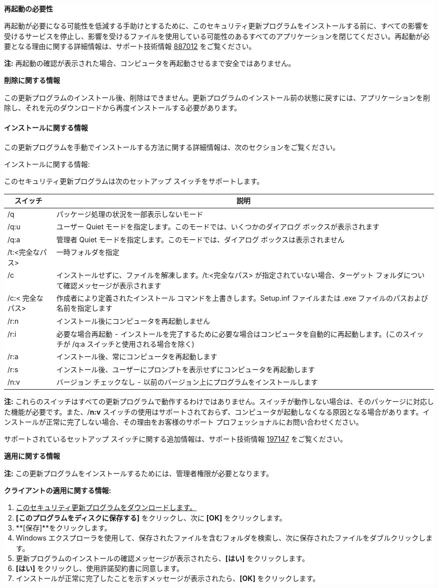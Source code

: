 **再起動の必要性**

再起動が必要になる可能性を低減する手助けとするために、このセキュリティ更新プログラムをインストールする前に、すべての影響を受けるサービスを停止し、影響を受けるファイルを使用している可能性のあるすべてのアプリケーションを閉じてください。再起動が必要となる理由に関する詳細情報は、サポート技術情報 [887012](http://support.microsoft.com/kb/887012) をご覧ください。

**注:** 再起動の確認が表示された場合、コンピュータを再起動させるまで安全ではありません。

**削除に関する情報**

この更新プログラムのインストール後、削除はできません。更新プログラムのインストール前の状態に戻すには、アプリケーションを削除し、それを元のダウンロードから再度インストールする必要があります。

#### インストールに関する情報

この更新プログラムを手動でインストールする方法に関する詳細情報は、次のセクションをご覧ください。

インストールに関する情報:

このセキュリティ更新プログラムは次のセットアップ スイッチをサポートします。

| スイッチ               | 説明                                                                                                                                                |
|------------------------|-----------------------------------------------------------------------------------------------------------------------------------------------------|
| /q                     | パッケージ処理の状況を一部表示しないモード                                                                                                          |
| /q:u                   | ユーザー Quiet モードを指定します。このモードでは、いくつかのダイアログ ボックスが表示されます                                                      |
| /q:a                   | 管理者 Quiet モードを指定します。このモードでは、ダイアログ ボックスは表示されません                                                                |
| /t:&lt;完全なパス&gt;  | 一時フォルダを指定                                                                                                                                  |
| /c                     | インストールせずに、ファイルを解凍します。/t:&lt;完全なパス&gt; が指定されていない場合、ターゲット フォルダについて確認メッセージが表示されます     |
| /c:&lt; 完全なパス&gt; | 作成者により定義されたインストール コマンドを上書きします。Setup.inf ファイルまたは .exe ファイルのパスおよび名前を指定します                       |
| /r:n                   | インストール後にコンピュータを再起動しません                                                                                                        |
| /r:i                   | 必要な場合再起動 - インストールを完了するために必要な場合はコンピュータを自動的に再起動します。(このスイッチが /q:a スイッチと使用される場合を除く) |
| /r:a                   | インストール後、常にコンピュータを再起動します                                                                                                      |
| /r:s                   | インストール後、ユーザーにプロンプトを表示せずにコンピュータを再起動します                                                                          |
| /n:v                   | バージョン チェックなし - 以前のバージョン上にプログラムをインストールします                                                                        |

**注:** これらのスイッチはすべての更新プログラムで動作するわけではありません。スイッチが動作しない場合は、そのパッケージに対応した機能が必要です。また、/**n:v** スイッチの使用はサポートされておらず、コンピュータが起動しなくなる原因となる場合があります。インストールが正常に完了しない場合、その理由をお客様のサポート プロフェッショナルにお問い合わせください。

サポートされているセットアップ スイッチに関する追加情報は、サポート技術情報 [197147](http://support.microsoft.com/kb/197147) をご覧ください。

**適用に関する情報**

**注:** この更新プログラムをインストールするためには、管理者権限が必要となります。

**クライアントの適用に関する情報:**

1.  [このセキュリティ更新プログラムをダウンロードします。](http://download.microsoft.com/download/a/1/b/a1b66c41-b517-4db3-a7b8-54857234a71c/officexp-kb911831-client-jpn.exe)
2.  **\[このプログラムをディスクに保存する\]** をクリックし、次に **\[OK\]** をクリックします。
3.  **\[保存\]**をクリックします。
4.  Windows エクスプローラを使用して、保存されたファイルを含むフォルダを検索し、次に保存されたファイルをダブルクリックします。
5.  更新プログラムのインストールの確認メッセージが表示されたら、**\[はい\]** をクリックします。
6.  **\[はい\]** をクリックし、使用許諾契約書に同意します。
7.  インストールが正常に完了したことを示すメッセージが表示されたら、**\[OK\]** をクリックします。
